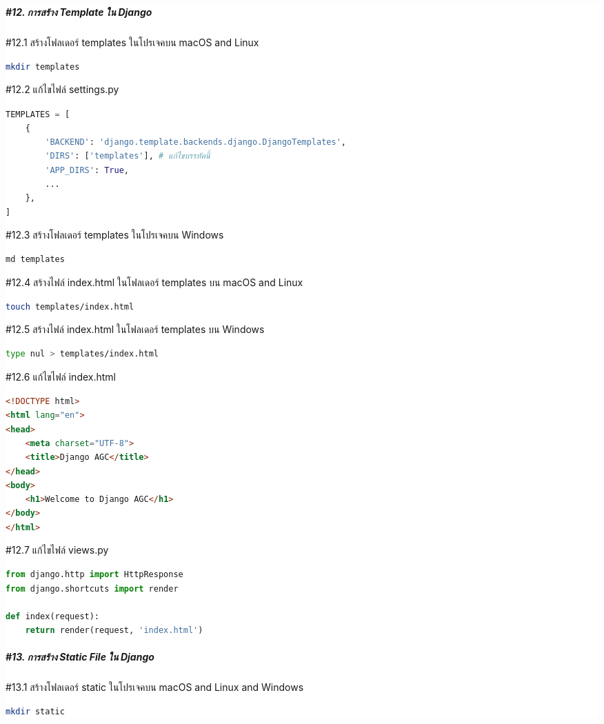 ##### #12. การสร้าง Template ใน Django
\#12.1 สร้างโฟลเดอร์ templates ในโปรเจคบน macOS and Linux
```bash
mkdir templates
```

\#12.2 แก้ไขไฟล์ settings.py
```python
TEMPLATES = [
    {
        'BACKEND': 'django.template.backends.django.DjangoTemplates',
        'DIRS': ['templates'], # แก้ไขบรรทัดนี้
        'APP_DIRS': True,
        ...
    },
]
```

\#12.3 สร้างโฟลเดอร์ templates ในโปรเจคบน Windows
```bash
md templates
```

\#12.4 สร้างไฟล์ index.html ในโฟลเดอร์ templates บน macOS and Linux
```bash
touch templates/index.html
```

\#12.5 สร้างไฟล์ index.html ในโฟลเดอร์ templates บน Windows
```bash
type nul > templates/index.html
```

\#12.6 แก้ไขไฟล์ index.html
```html
<!DOCTYPE html>
<html lang="en">
<head>
    <meta charset="UTF-8">
    <title>Django AGC</title>
</head>
<body>
    <h1>Welcome to Django AGC</h1>
</body>
</html>
```

\#12.7 แก้ไขไฟล์ views.py
```python
from django.http import HttpResponse
from django.shortcuts import render

def index(request):
    return render(request, 'index.html')
```

##### #13. การสร้าง Static File ใน Django
\#13.1 สร้างโฟลเดอร์ static ในโปรเจคบน macOS and Linux and Windows
```bash
mkdir static
```
